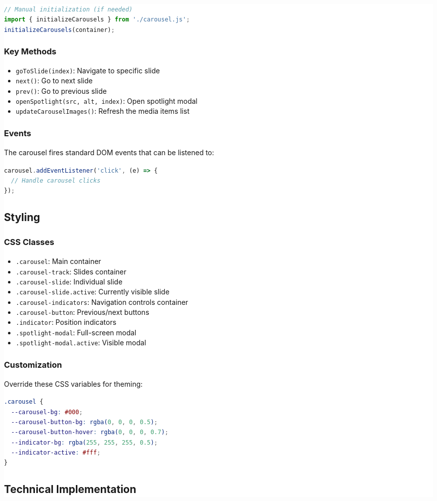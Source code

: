 ```javascript
// Manual initialization (if needed)
import { initializeCarousels } from './carousel.js';
initializeCarousels(container);
```

### Key Methods

- `goToSlide(index)`: Navigate to specific slide
- `next()`: Go to next slide
- `prev()`: Go to previous slide
- `openSpotlight(src, alt, index)`: Open spotlight modal
- `updateCarouselImages()`: Refresh the media items list

### Events

The carousel fires standard DOM events that can be listened to:

```javascript
carousel.addEventListener('click', (e) => {
  // Handle carousel clicks
});
```

## Styling

### CSS Classes

- `.carousel`: Main container
- `.carousel-track`: Slides container
- `.carousel-slide`: Individual slide
- `.carousel-slide.active`: Currently visible slide
- `.carousel-indicators`: Navigation controls container
- `.carousel-button`: Previous/next buttons
- `.indicator`: Position indicators
- `.spotlight-modal`: Full-screen modal
- `.spotlight-modal.active`: Visible modal

### Customization

Override these CSS variables for theming:

```css
.carousel {
  --carousel-bg: #000;
  --carousel-button-bg: rgba(0, 0, 0, 0.5);
  --carousel-button-hover: rgba(0, 0, 0, 0.7);
  --indicator-bg: rgba(255, 255, 255, 0.5);
  --indicator-active: #fff;
}
```

## Technical Implementation
